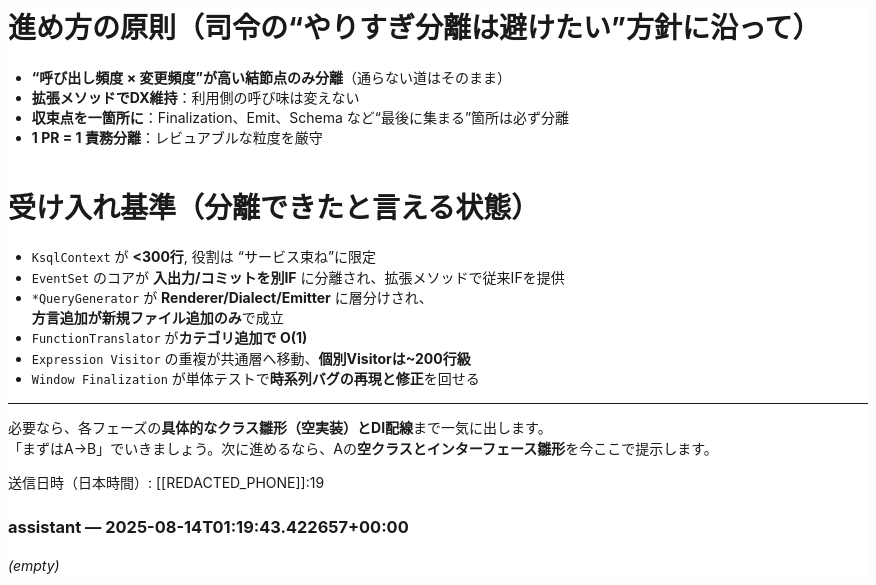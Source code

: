 # 進め方の原則（司令の“やりすぎ分離は避けたい”方針に沿って）
- **“呼び出し頻度 × 変更頻度”が高い結節点のみ分離**（通らない道はそのまま）  
- **拡張メソッドでDX維持**：利用側の呼び味は変えない  
- **収束点を一箇所に**：Finalization、Emit、Schema など“最後に集まる”箇所は必ず分離  
- **1 PR = 1 責務分離**：レビュアブルな粒度を厳守

# 受け入れ基準（分離できたと言える状態）
- `KsqlContext` が **<300行**, 役割は “サービス束ね”に限定  
- `EventSet` のコアが **入出力/コミットを別IF** に分離され、拡張メソッドで従来IFを提供  
- `*QueryGenerator` が **Renderer/Dialect/Emitter** に層分けされ、  
  **方言追加が新規ファイル追加のみ**で成立  
- `FunctionTranslator` が**カテゴリ追加で O(1)**  
- `Expression Visitor` の重複が共通層へ移動、**個別Visitorは~200行級**  
- `Window Finalization` が単体テストで**時系列バグの再現と修正**を回せる

---

必要なら、各フェーズの**具体的なクラス雛形（空実装）とDI配線**まで一気に出します。  
「まずはA→B」でいきましょう。次に進めるなら、Aの**空クラスとインターフェース雛形**を今ここで提示します。

送信日時（日本時間）: [[REDACTED_PHONE]]:19

### assistant — 2025-08-14T01:19:43.422657+00:00

_(empty)_
